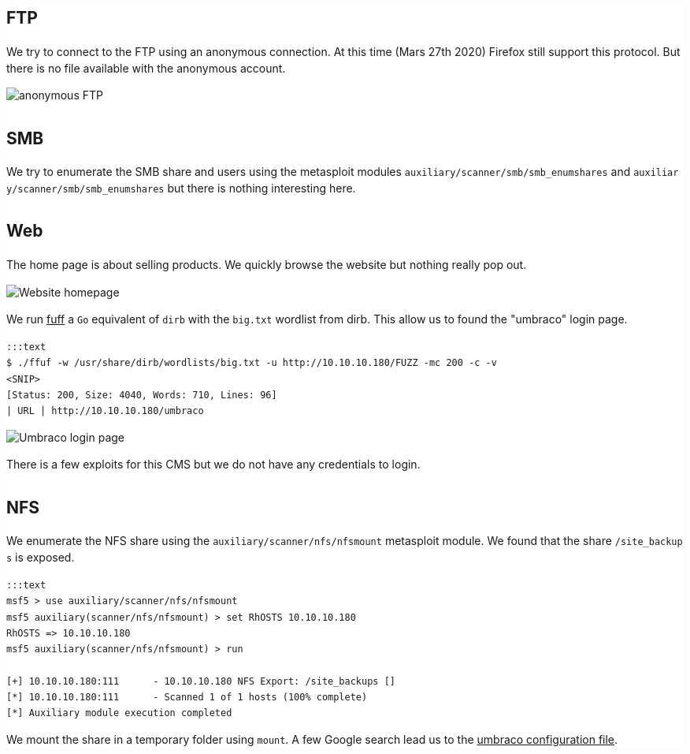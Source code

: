 ## FTP

We try to connect to the FTP using an anonymous connection. At this time (Mars
27th 2020) Firefox still support this protocol. But there is no file available
with the anonymous account.

![anonymous FTP](/media/2020.11/remote_02.png)

## SMB

We try to enumerate the SMB share and users using the metasploit modules
`auxiliary/scanner/smb/smb_enumshares` and
`auxiliary/scanner/smb/smb_enumshares` but there is nothing interesting here.

## Web

The home page is about selling products. We quickly browse the website but
nothing really pop out.

![Website homepage](/media/2020.11/remote_04.png)

We run [fuff](https://github.com/ffuf/ffuf) a `Go` equivalent of `dirb` with the
`big.txt` wordlist from dirb. This allow us to found the "umbraco" login page.

    :::text
    $ ./ffuf -w /usr/share/dirb/wordlists/big.txt -u http://10.10.10.180/FUZZ -mc 200 -c -v
    <SNIP>
    [Status: 200, Size: 4040, Words: 710, Lines: 96]
    | URL | http://10.10.10.180/umbraco

![Umbraco login page](/media/2020.11/remote_01.png)

There is a few exploits for this CMS but we do not have any credentials to login.

## NFS

We enumerate the NFS share using the `auxiliary/scanner/nfs/nfsmount` metasploit
module. We found that the share `/site_backups` is exposed.

    :::text
    msf5 > use auxiliary/scanner/nfs/nfsmount
    msf5 auxiliary(scanner/nfs/nfsmount) > set RhOSTS 10.10.10.180
    RhOSTS => 10.10.10.180
    msf5 auxiliary(scanner/nfs/nfsmount) > run

    [+] 10.10.10.180:111      - 10.10.10.180 NFS Export: /site_backups []
    [*] 10.10.10.180:111      - Scanned 1 of 1 hosts (100% complete)
    [*] Auxiliary module execution completed

We mount the share in a temporary folder using `mount`. A few Google search lead
us to the [umbraco configuration file](https://our.umbraco.com/forum/umbraco-8/96468-umbraco-8-database-file).
